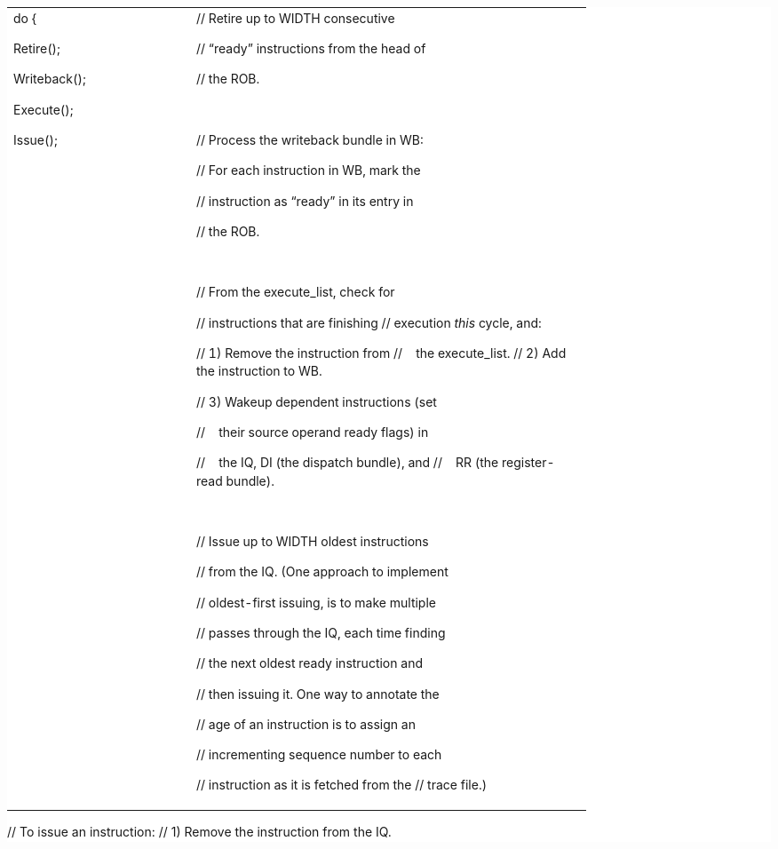 <table width="624">
<tbody>
<tr>
<td width="192">do {

Retire();

Writeback();

Execute();

Issue();
</td>
<td width="432">// Retire up to WIDTH consecutive

// “ready” instructions from the head of

// the ROB.

&nbsp;

// Process the writeback bundle in WB:

// For each instruction in WB, mark the

// instruction as “ready” in its entry in

// the ROB.

&nbsp;

// From the execute_list, check for

// instructions that are finishing // execution <em>this</em> cycle, and:

// 1) Remove the instruction from //&nbsp;&nbsp;&nbsp; the execute_list. // 2) Add the instruction to WB.

// 3) Wakeup dependent instructions (set

//&nbsp;&nbsp;&nbsp; their source operand ready flags) in

//&nbsp;&nbsp;&nbsp; the IQ, DI (the dispatch bundle), and //&nbsp;&nbsp;&nbsp; RR (the register-read bundle).

&nbsp;

// Issue up to WIDTH oldest instructions

// from the IQ. (One approach to implement

// oldest-first issuing, is to make multiple

// passes through the IQ, each time finding

// the next oldest ready instruction and

// then issuing it. One way to annotate the

// age of an instruction is to assign an

// incrementing sequence number to each

// instruction as it is fetched from the // trace file.)
</td>
</tr>
</tbody>
</table>
// To issue an instruction: // 1) Remove the instruction from the IQ.
